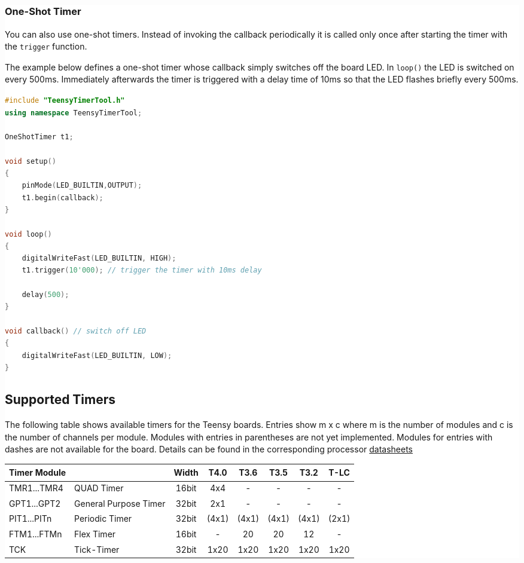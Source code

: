 ### <a name='One-ShotTimer'></a>One-Shot Timer
You can also use one-shot timers. Instead of invoking the callback periodically it is called only once after starting the timer with the ``trigger`` function.

The example below defines a one-shot timer whose callback simply switches off the board LED. In ``loop()``  the LED is switched on every 500ms. Immediately afterwards the timer is triggered with a delay time of 10ms so that the LED flashes briefly every 500ms.


```c++
#include "TeensyTimerTool.h"
using namespace TeensyTimerTool;

OneShotTimer t1;

void setup()
{
    pinMode(LED_BUILTIN,OUTPUT);
    t1.begin(callback);
}

void loop()
{
    digitalWriteFast(LED_BUILTIN, HIGH);
    t1.trigger(10'000); // trigger the timer with 10ms delay

    delay(500);
}

void callback() // switch off LED
{
    digitalWriteFast(LED_BUILTIN, LOW);
}
```

## <a name='SupportedTimers'></a>Supported Timers

The following table shows available timers for the Teensy boards. Entries show m x c where m is the number of modules and c is the number of channels per module. Modules with entries in parentheses are not yet implemented. Modules for entries with dashes are not available for the board. Details can be found in the corresponding processor [datasheets](https://www.pjrc.com/teensy/datasheets.html)

|Timer Module|                      |Width| T4.0 |T3.6  |T3.5  |T3.2  |T-LC  |
|---         | -                    | :-: | :-:  |:-:   |:-:   |:-:   |:-:   |
|TMR1...TMR4 |QUAD Timer            |16bit| 4x4  |-     | -    | -    | -    |
|GPT1...GPT2 |General Purpose Timer |32bit| 2x1  |  -   | -    | -    | -    |
|PIT1...PITn |Periodic Timer        |32bit|(4x1) |(4x1) |(4x1) |(4x1) |(2x1) |
|FTM1...FTMn |Flex Timer            |16bit| -    |  20  |  20  | 12   |  -   |
|TCK         |Tick-Timer            |32bit| 1x20 | 1x20 | 1x20 | 1x20 | 1x20 |
